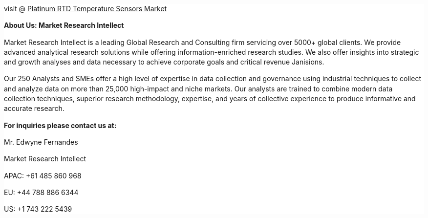 visit&nbsp;@</strong>&nbsp;</span><span class="font-[700]"><a href="https://www.marketresearchintellect.com/product/platinum-rtd-temperature-sensors-market/?utm_source=Linkedin&utm_medium=808" target="_blank" data-tracking-control-name="article-ssr-frontend-pulse_little-text-block" data-tracking-will-navigate="" data-test-link="">Platinum RTD Temperature Sensors Market</a></span></p><p><strong><span class="font-[700]">About Us: Market Research Intellect</span></strong></p><p><span class="">Market Research Intellect is a leading Global Research and Consulting firm servicing over 5000+ global clients. We provide advanced analytical research solutions while offering information-enriched research studies.&nbsp;</span>We also offer insights into strategic and growth analyses and data necessary to achieve corporate goals and critical revenue Janisions.</p><p><span class="">Our 250 Analysts and SMEs offer a high level of expertise in data collection and governance using industrial techniques to collect and analyze data on more than 25,000 high-impact and niche markets. Our analysts are trained to combine modern data collection techniques, superior research methodology, expertise, and years of collective experience to produce informative and accurate research.</span></p><p><strong>For inquiries please contact us at:</strong></p><p>Mr. Edwyne Fernandes</p><p>Market Research Intellect</p><p>APAC: +61 485 860 968</p><p>EU: +44 788 886 6344</p><p>US: +1 743 222 5439</p>
